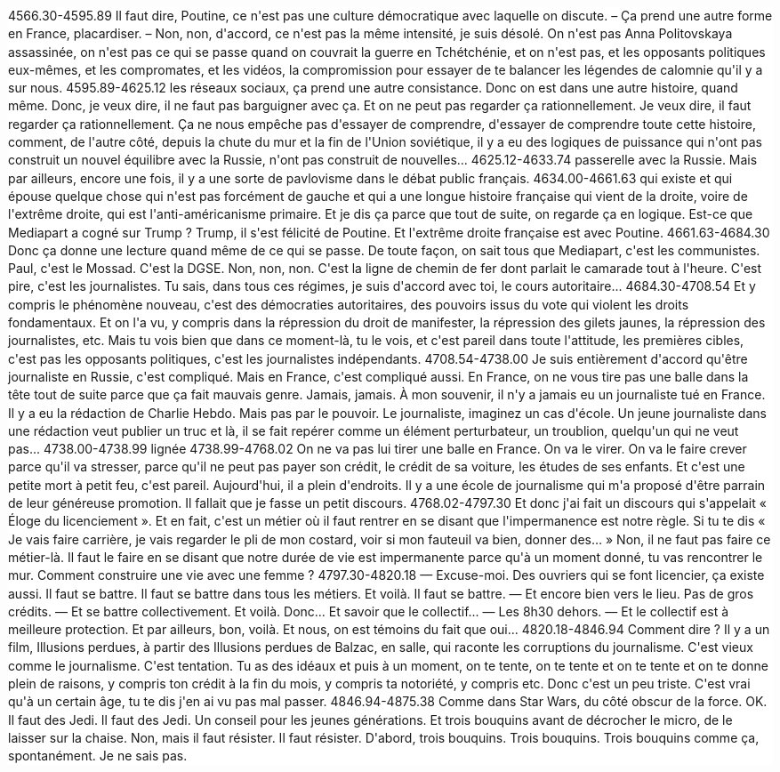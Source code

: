 4566.30-4595.89   Il faut dire, Poutine, ce n'est pas une culture démocratique avec laquelle on discute. – Ça prend une autre forme en France, placardiser. – Non, non, d'accord, ce n'est pas la même intensité, je suis désolé. On n'est pas Anna Politovskaya assassinée, on n'est pas ce qui se passe quand on couvrait la guerre en Tchétchénie, et on n'est pas, et les opposants politiques eux-mêmes, et les compromates, et les vidéos, la compromission pour essayer de te balancer les légendes de calomnie qu'il y a sur nous.
4595.89-4625.12   les réseaux sociaux, ça prend une autre consistance. Donc on est dans une autre histoire, quand même. Donc, je veux dire, il ne faut pas barguigner avec ça. Et on ne peut pas regarder ça rationnellement. Je veux dire, il faut regarder ça rationnellement. Ça ne nous empêche pas d'essayer de comprendre, d'essayer de comprendre toute cette histoire, comment, de l'autre côté, depuis la chute du mur et la fin de l'Union soviétique, il y a eu des logiques de puissance qui n'ont pas construit un nouvel équilibre avec la Russie, n'ont pas construit de nouvelles...
4625.12-4633.74   passerelle avec la Russie. Mais par ailleurs, encore une fois, il y a une sorte de pavlovisme dans le débat public français.
4634.00-4661.63   qui existe et qui épouse quelque chose qui n'est pas forcément de gauche et qui a une longue histoire française qui vient de la droite, voire de l'extrême droite, qui est l'anti-américanisme primaire. Et je dis ça parce que tout de suite, on regarde ça en logique. Est-ce que Mediapart a cogné sur Trump ? Trump, il s'est félicité de Poutine. Et l'extrême droite française est avec Poutine.
4661.63-4684.30   Donc ça donne une lecture quand même de ce qui se passe. De toute façon, on sait tous que Mediapart, c'est les communistes. Paul, c'est le Mossad. C'est la DGSE. Non, non, non. C'est la ligne de chemin de fer dont parlait le camarade tout à l'heure. C'est pire, c'est les journalistes. Tu sais, dans tous ces régimes, je suis d'accord avec toi, le cours autoritaire...
4684.30-4708.54   Et y compris le phénomène nouveau, c'est des démocraties autoritaires, des pouvoirs issus du vote qui violent les droits fondamentaux. Et on l'a vu, y compris dans la répression du droit de manifester, la répression des gilets jaunes, la répression des journalistes, etc. Mais tu vois bien que dans ce moment-là, tu le vois, et c'est pareil dans toute l'attitude, les premières cibles, c'est pas les opposants politiques, c'est les journalistes indépendants.
4708.54-4738.00   Je suis entièrement d'accord qu'être journaliste en Russie, c'est compliqué. Mais en France, c'est compliqué aussi. En France, on ne vous tire pas une balle dans la tête tout de suite parce que ça fait mauvais genre. Jamais, jamais. À mon souvenir, il n'y a jamais eu un journaliste tué en France. Il y a eu la rédaction de Charlie Hebdo. Mais pas par le pouvoir. Le journaliste, imaginez un cas d'école. Un jeune journaliste dans une rédaction veut publier un truc et là, il se fait repérer comme un élément perturbateur, un troublion, quelqu'un qui ne veut pas...
4738.00-4738.99   lignée
4738.99-4768.02   On ne va pas lui tirer une balle en France. On va le virer. On va le faire crever parce qu'il va stresser, parce qu'il ne peut pas payer son crédit, le crédit de sa voiture, les études de ses enfants. Et c'est une petite mort à petit feu, c'est pareil. Aujourd'hui, il a plein d'endroits. Il y a une école de journalisme qui m'a proposé d'être parrain de leur généreuse promotion. Il fallait que je fasse un petit discours.
4768.02-4797.30   Et donc j'ai fait un discours qui s'appelait « Éloge du licenciement ». Et en fait, c'est un métier où il faut rentrer en se disant que l'impermanence est notre règle. Si tu te dis « Je vais faire carrière, je vais regarder le pli de mon costard, voir si mon fauteuil va bien, donner des… » Non, il ne faut pas faire ce métier-là. Il faut le faire en se disant que notre durée de vie est impermanente parce qu'à un moment donné, tu vas rencontrer le mur. Comment construire une vie avec une femme ?
4797.30-4820.18   — Excuse-moi. Des ouvriers qui se font licencier, ça existe aussi. Il faut se battre. Il faut se battre dans tous les métiers. Et voilà. Il faut se battre. — Et encore bien vers le lieu. Pas de gros crédits. — Et se battre collectivement. Et voilà. Donc... Et savoir que le collectif... — Les 8h30 dehors. — Et le collectif est à meilleure protection. Et par ailleurs, bon, voilà. Et nous, on est témoins du fait que oui...
4820.18-4846.94   Comment dire ? Il y a un film, Illusions perdues, à partir des Illusions perdues de Balzac, en salle, qui raconte les corruptions du journalisme. C'est vieux comme le journalisme. C'est tentation. Tu as des idéaux et puis à un moment, on te tente, on te tente et on te tente et on te donne plein de raisons, y compris ton crédit à la fin du mois, y compris ta notoriété, y compris etc. Donc c'est un peu triste. C'est vrai qu'à un certain âge, tu te dis j'en ai vu pas mal passer.
4846.94-4875.38   Comme dans Star Wars, du côté obscur de la force. OK. Il faut des Jedi. Il faut des Jedi. Un conseil pour les jeunes générations. Et trois bouquins avant de décrocher le micro, de le laisser sur la chaise. Non, mais il faut résister. Il faut résister. D'abord, trois bouquins. Trois bouquins. Trois bouquins comme ça, spontanément. Je ne sais pas.